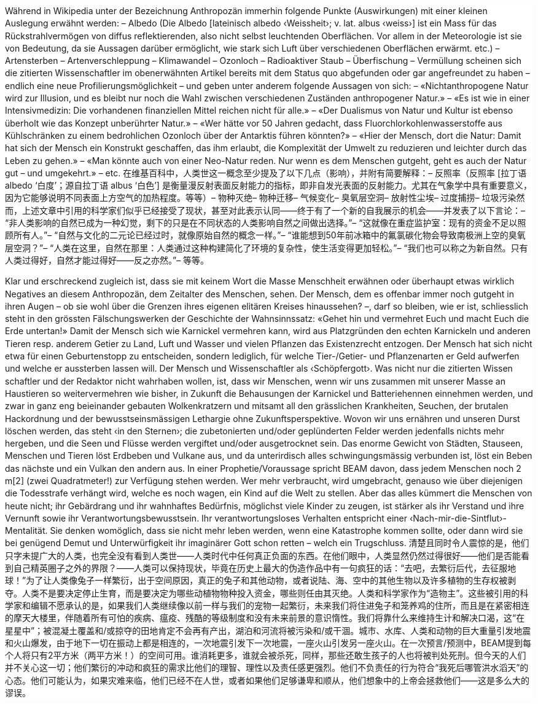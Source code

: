 Während in Wikipedia unter der Bezeichnung Anthropozän immerhin folgende Punkte (Auswirkungen) mit einer kleinen Auslegung erwähnt werden: – Albedo (Die Albedo [lateinisch albedo ‹Weissheit›; v. lat. albus ‹weiss›] ist ein Mass für das Rückstrahlvermögen von diffus reflektierenden, also nicht selbst leuchtenden Oberflächen. Vor allem in der Meteorologie ist sie von Bedeutung, da sie Aussagen darüber ermöglicht, wie stark sich Luft über verschiedenen Oberflächen erwärmt. etc.) – Artensterben – Artenverschleppung – Klimawandel – Ozonloch – Radioaktiver Staub – Überfischung – Vermüllung scheinen sich die zitierten Wissenschaftler im obenerwähnten Artikel bereits mit dem Status quo abgefunden oder gar angefreundet zu haben – endlich eine neue Profilierungsmöglichkeit – und geben unter anderem folgende Aussagen von sich: – «Nichtanthropogene Natur wird zur Illusion, und es bleibt nur noch die Wahl zwischen verschiedenen Zuständen anthropogener Natur.» – «Es ist wie in einer Intensivmedizin: Die vorhandenen finanziellen Mittel reichen nicht für alle.» – «Der Dualismus von Natur und Kultur ist ebenso überholt wie das Konzept unberührter Natur.» – «Wer hätte vor 50 Jahren gedacht, dass Fluorchlorkohlenwasserstoffe aus Kühlschränken zu einem bedrohlichen Ozonloch über der Antarktis führen könnten?» – «Hier der Mensch, dort die Natur: Damit hat sich der Mensch ein Konstrukt geschaffen, das ihm erlaubt, die Komplexität der Umwelt zu reduzieren und leichter durch das Leben zu gehen.» – «Man könnte auch von einer Neo-Natur reden. Nur wenn es dem Menschen gutgeht, geht es auch der Natur gut – und umgekehrt.» – etc.
在维基百科中，人类世这一概念至少提及了以下几点（影响），并附有简要解释：– 反照率（反照率 [拉丁语 albedo ‘白度’；源自拉丁语 albus ‘白色’] 是衡量漫反射表面反射能力的指标，即非自发光表面的反射能力。尤其在气象学中具有重要意义，因为它能够说明不同表面上方空气的加热程度。等等）– 物种灭绝– 物种迁移– 气候变化– 臭氧层空洞– 放射性尘埃– 过度捕捞– 垃圾污染然而，上述文章中引用的科学家们似乎已经接受了现状，甚至对此表示认同——终于有了一个新的自我展示的机会——并发表了以下言论：– “非人类影响的自然已成为一种幻觉，剩下的只是在不同状态的人类影响自然之间做出选择。”– “这就像在重症监护室：现有的资金不足以照顾所有人。”– “自然与文化的二元论已经过时，就像原始自然的概念一样。”– “谁能想到50年前冰箱中的氟氯碳化物会导致南极洲上空的臭氧层空洞？”– “人类在这里，自然在那里：人类通过这种构建简化了环境的复杂性，使生活变得更加轻松。”– “我们也可以称之为新自然。只有人类过得好，自然才能过得好——反之亦然。”– 等等。

Klar und erschreckend zugleich ist, dass sie mit keinem Wort die Masse Menschheit erwähnen oder überhaupt etwas wirklich Negatives an diesem Anthropozän, dem Zeitalter des Menschen, sehen. Der Mensch, dem es offenbar immer noch gutgeht in ihren Augen – ob sie wohl über die Grenzen ihres eigenen elitären Kreises hinaussehen? –, darf so bleiben, wie er ist, schliesslich steht in den grössten Fälschungswerken der Geschichte der Wahnsinnssatz: «Gehet hin und vermehret Euch und macht Euch die Erde untertan!» Damit der Mensch sich wie Karnickel vermehren kann, wird aus Platzgründen den echten Karnickeln und anderen Tieren resp. anderem Getier zu Land, Luft und Wasser und vielen Pflanzen das Existenzrecht entzogen. Der Mensch hat sich nicht etwa für einen Geburtenstopp zu entscheiden, sondern lediglich, für welche Tier-/Getier- und Pflanzenarten er Geld aufwerfen und welche er aussterben lassen will. Der Mensch und Wissenschaftler als ‹Schöpfergott›. Was nicht nur die zitierten Wissen schaftler und der Redaktor nicht wahrhaben wollen, ist, dass wir Menschen, wenn wir uns zusammen mit unserer Masse an Haustieren so weitervermehren wie bisher, in Zukunft die Behausungen der Karnickel und Batteriehennen einnehmen werden, und zwar in ganz eng beieinander gebauten Wolkenkratzern und mitsamt all den grässlichen Krankheiten, Seuchen, der brutalen Hackordnung und der bewusstseinsmässigen Lethargie ohne Zukunftsperspektive. Wovon wir uns ernähren und unseren Durst löschen werden, das steht ‹in den Sternen›; die zubetonierten und/oder geplünderten Felder werden jedenfalls nichts mehr hergeben, und die Seen und Flüsse werden vergiftet und/oder ausgetrocknet sein. Das enorme Gewicht von Städten, Stauseen, Menschen und Tieren löst Erdbeben und Vulkane aus, und da unterirdisch alles schwingungsmässig verbunden ist, löst ein Beben das nächste und ein Vulkan den andern aus. In einer Prophetie/Voraussage spricht BEAM davon, dass jedem Menschen noch 2 m[2] (zwei Quadratmeter!) zur Verfügung stehen werden. Wer mehr verbraucht, wird umgebracht, genauso wie über diejenigen die Todesstrafe verhängt wird, welche es noch wagen, ein Kind auf die Welt zu stellen. Aber das alles kümmert die Menschen von heute nicht; ihr Gebärdrang und ihr wahnhaftes Bedürfnis, möglichst viele Kinder zu zeugen, ist stärker als ihr Verstand und ihre Vernunft sowie ihr Verantwortungsbewusstsein. Ihr verantwortungsloses Verhalten entspricht einer ‹Nach-mir-die-Sintflut›-Mentalität. Sie denken womöglich, dass sie nicht mehr leben werden, wenn eine Katastrophe kommen sollte, oder dann wird sie bei genügend Demut und Unterwürfigkeit ihr imaginärer Gott schon retten – welch ein Trugschluss.
清楚且同时令人震惊的是，他们只字未提广大的人类，也完全没有看到人类世——人类时代中任何真正负面的东西。在他们眼中，人类显然仍然过得很好——他们是否能看到自己精英圈子之外的界限？——人类可以保持现状，毕竟在历史上最大的伪造作品中有一句疯狂的话：“去吧，去繁衍后代，去征服地球！”为了让人类像兔子一样繁衍，出于空间原因，真正的兔子和其他动物，或者说陆、海、空中的其他生物以及许多植物的生存权被剥夺。人类不是要决定停止生育，而是要决定为哪些动植物物种投入资金，哪些则任由其灭绝。人类和科学家作为“造物主”。这些被引用的科学家和编辑不愿承认的是，如果我们人类继续像以前一样与我们的宠物一起繁衍，未来我们将住进兔子和笼养鸡的住所，而且是在紧密相连的摩天大楼里，伴随着所有可怕的疾病、瘟疫、残酷的等级制度和没有未来前景的意识惰性。我们将靠什么来维持生计和解决口渴，这“在星星中”；被混凝土覆盖和/或掠夺的田地肯定不会再有产出，湖泊和河流将被污染和/或干涸。城市、水库、人类和动物的巨大重量引发地震和火山爆发，由于地下一切在振动上都是相连的，一次地震引发下一次地震，一座火山引发另一座火山。在一次预言/预测中，BEAM提到每个人将只有2平方米（两平方米！）的空间可用。谁消耗更多，谁就会被杀死，同样，那些还敢生孩子的人也将被判处死刑。但今天的人们并不关心这一切；他们繁衍的冲动和疯狂的需求比他们的理智、理性以及责任感更强烈。他们不负责任的行为符合“我死后哪管洪水滔天”的心态。他们可能认为，如果灾难来临，他们已经不在人世，或者如果他们足够谦卑和顺从，他们想象中的上帝会拯救他们——这是多么大的谬误。
